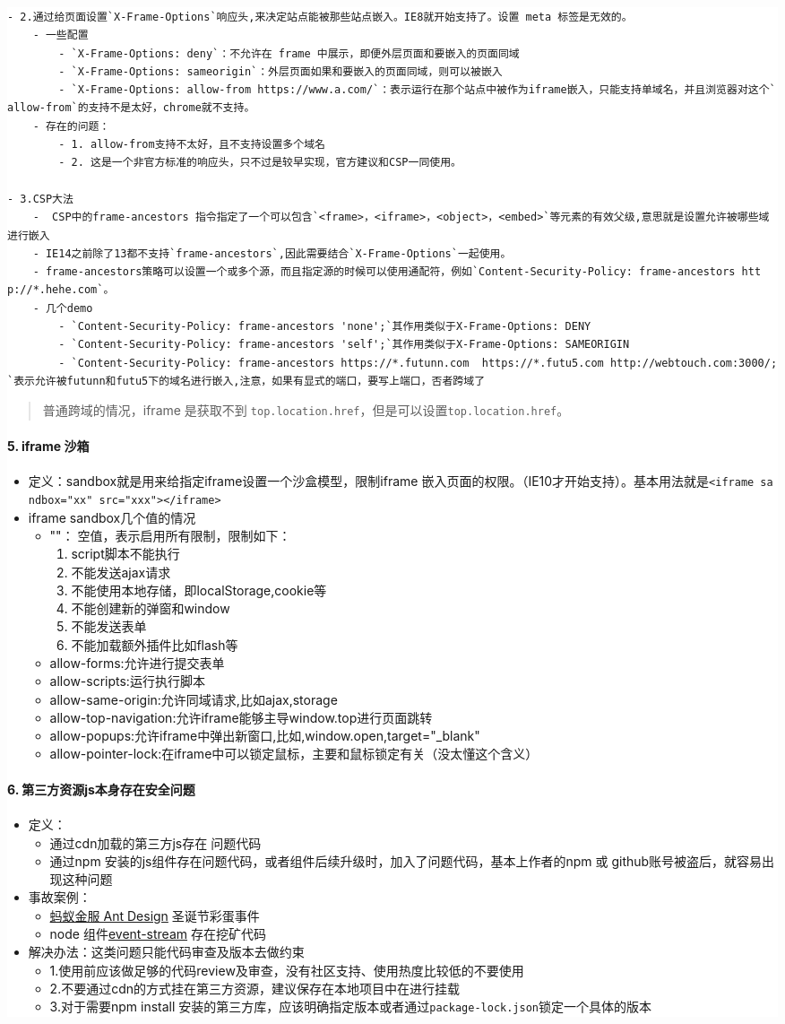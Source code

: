     - 2.通过给页面设置`X-Frame-Options`响应头,来决定站点能被那些站点嵌入。IE8就开始支持了。设置 meta 标签是无效的。
        - 一些配置
            - `X-Frame-Options: deny`：不允许在 frame 中展示，即便外层页面和要嵌入的页面同域
            - `X-Frame-Options: sameorigin`：外层页面如果和要嵌入的页面同域，则可以被嵌入
            - `X-Frame-Options: allow-from https://www.a.com/`：表示运行在那个站点中被作为iframe嵌入，只能支持单域名，并且浏览器对这个`allow-from`的支持不是太好，chrome就不支持。
        - 存在的问题：
            - 1. allow-from支持不太好，且不支持设置多个域名
            - 2. 这是一个非官方标准的响应头，只不过是较早实现，官方建议和CSP一同使用。

    - 3.CSP大法
        -  CSP中的frame-ancestors 指令指定了一个可以包含`<frame>，<iframe>，<object>，<embed>`等元素的有效父级,意思就是设置允许被哪些域进行嵌入
        - IE14之前除了13都不支持`frame-ancestors`,因此需要结合`X-Frame-Options`一起使用。
        - frame-ancestors策略可以设置一个或多个源，而且指定源的时候可以使用通配符，例如`Content-Security-Policy: frame-ancestors http://*.hehe.com`。
        - 几个demo
            - `Content-Security-Policy: frame-ancestors 'none';`其作用类似于X-Frame-Options: DENY
            - `Content-Security-Policy: frame-ancestors 'self';`其作用类似于X-Frame-Options: SAMEORIGIN
            - `Content-Security-Policy: frame-ancestors https://*.futunn.com  https://*.futu5.com http://webtouch.com:3000/;`表示允许被futunn和futu5下的域名进行嵌入,注意，如果有显式的端口，要写上端口，否者跨域了

> 普通跨域的情况，iframe 是获取不到 `top.location.href`，但是可以设置`top.location.href`。

#### 5. iframe 沙箱

- 定义：sandbox就是用来给指定iframe设置一个沙盒模型，限制iframe 嵌入页面的权限。（IE10才开始支持）。基本用法就是`<iframe sandbox="xx" src="xxx"></iframe>`
- iframe sandbox几个值的情况
    - ""： 空值，表示启用所有限制，限制如下：
        1. script脚本不能执行
        2. 不能发送ajax请求
        3. 不能使用本地存储，即localStorage,cookie等
        4. 不能创建新的弹窗和window
        5. 不能发送表单
        6. 不能加载额外插件比如flash等
    - allow-forms:允许进行提交表单
    - allow-scripts:运行执行脚本
    - allow-same-origin:允许同域请求,比如ajax,storage
    - allow-top-navigation:允许iframe能够主导window.top进行页面跳转
    - allow-popups:允许iframe中弹出新窗口,比如,window.open,target="_blank"
    - allow-pointer-lock:在iframe中可以锁定鼠标，主要和鼠标锁定有关（没太懂这个含义）

#### 6. 第三方资源js本身存在安全问题
- 定义：
    - 通过cdn加载的第三方js存在 问题代码
    - 通过npm 安装的js组件存在问题代码，或者组件后续升级时，加入了问题代码，基本上作者的npm 或 github账号被盗后，就容易出现这种问题
- 事故案例：
    - [蚂蚁金服 Ant Design](https://www.cnbeta.com/articles/tech/802019.htm) 圣诞节彩蛋事件
    - node 组件[event-stream](http://www.sohu.com/a/278521526_466846) 存在挖矿代码
- 解决办法：这类问题只能代码审查及版本去做约束
    - 1.使用前应该做足够的代码review及审查，没有社区支持、使用热度比较低的不要使用
    - 2.不要通过cdn的方式挂在第三方资源，建议保存在本地项目中在进行挂载
    - 3.对于需要npm install 安装的第三方库，应该明确指定版本或者通过`package-lock.json`锁定一个具体的版本
